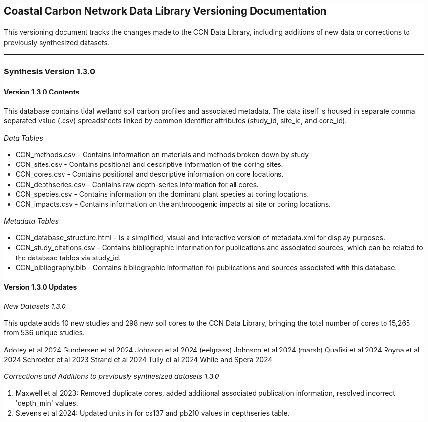 ## Coastal Carbon Network Data Library Versioning Documentation

This versioning document tracks the changes made to the CCN Data Library, including additions of new data or corrections to previously synthesized datasets.

***
### Synthesis Version 1.3.0

#### Version 1.3.0 Contents 

This database contains tidal wetland soil carbon profiles and associated metadata. The data itself is housed in separate comma separated value (.csv) spreadsheets linked by common identifier attributes (study_id, site_id, and core_id).

*Data Tables*

- CCN_methods.csv - Contains information on materials and methods broken down by study 
- CCN_sites.csv - Contains positional and descriptive information of the coring sites.
- CCN_cores.csv - Contains positional and descriptive information on core locations.
- CCN_depthseries.csv - Contains raw depth-series information for all cores.
- CCN_species.csv - Contains information on the dominant plant species at coring locations.
- CCN_impacts.csv - Contains information on the anthropogenic impacts at site or coring locations.

*Metadata Tables*

- CCN_database_structure.html - Is a simplified, visual and interactive version of metadata.xml for display purposes.
- CCN_study_citations.csv - Contains bibliographic information for publications and associated sources, which can be related to the database tables via study_id.
- CCN_bibliography.bib - Contains bibliographic information for publications and sources associated with this database.

#### Version 1.3.0 Updates

*New Datasets 1.3.0*

This update adds 10 new studies and 298 new soil cores to the CCN Data Library, bringing the total number of cores to 15,265 from 536 unique studies. 

Adotey et al 2024
Gundersen et al 2024
Johnson et al 2024 (eelgrass)
Johnson et al 2024 (marsh)
Quafisi et al 2024
Royna et al 2024
Schroeter et al 2023
Strand et al 2024
Tully et al 2024
White and Spera 2024 


*Corrections and Additions to previously synthesized datasets 1.3.0*

1. Maxwell et al 2023: Removed duplicate cores, added additional associated publication information, resolved incorrect 'depth_min' values.
2. Stevens et al 2024: Updated units in for cs137 and pb210 values in depthseries table.
